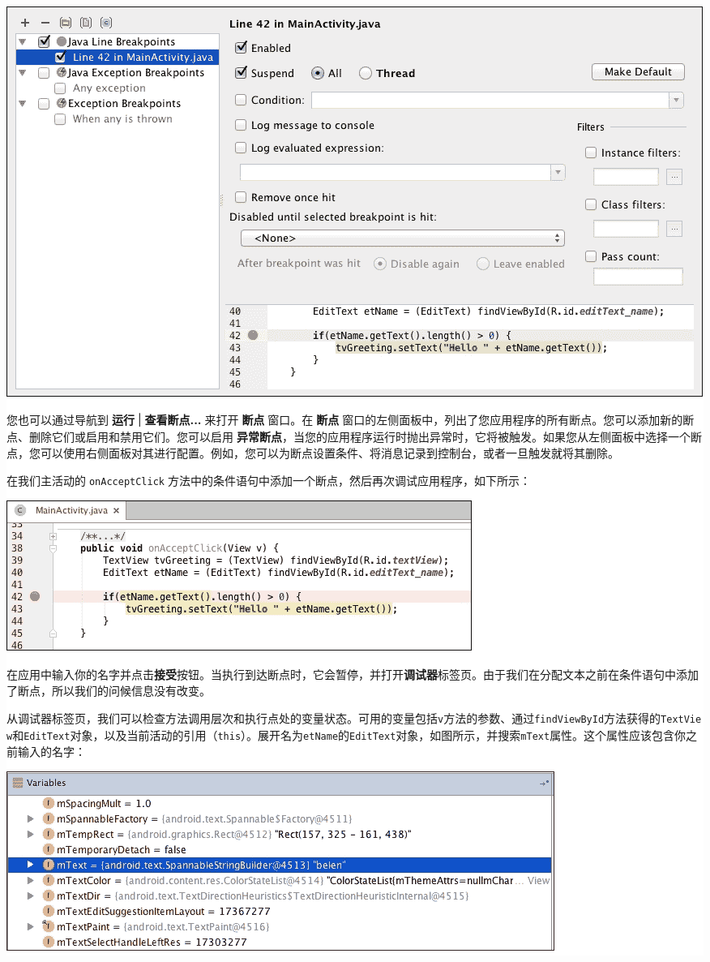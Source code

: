 ![调试器](img/B05459_08_03.jpg)

您也可以通过导航到 **运行** | **查看断点...** 来打开 **断点** 窗口。在 **断点** 窗口的左侧面板中，列出了您应用程序的所有断点。您可以添加新的断点、删除它们或启用和禁用它们。您可以启用 **异常断点**，当您的应用程序运行时抛出异常时，它将被触发。如果您从左侧面板中选择一个断点，您可以使用右侧面板对其进行配置。例如，您可以为断点设置条件、将消息记录到控制台，或者一旦触发就将其删除。

在我们主活动的 `onAcceptClick` 方法中的条件语句中添加一个断点，然后再次调试应用程序，如下所示：

![调试器](img/B05459_08_04.jpg)

在应用中输入你的名字并点击**接受**按钮。当执行到达断点时，它会暂停，并打开**调试器**标签页。由于我们在分配文本之前在条件语句中添加了断点，所以我们的问候信息没有改变。

从调试器标签页，我们可以检查方法调用层次和执行点处的变量状态。可用的变量包括`v`方法的参数、通过`findViewById`方法获得的`TextView`和`EditText`对象，以及当前活动的引用（`this`）。展开名为`etName`的`EditText`对象，如图所示，并搜索`mText`属性。这个属性应该包含你之前输入的名字：

![调试器](img/B05459_08_05.jpg)

